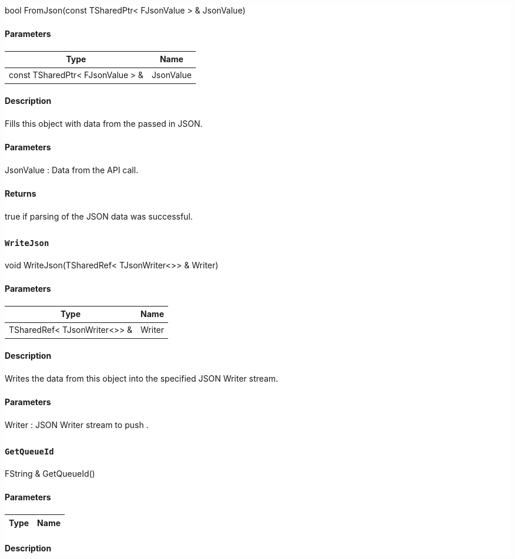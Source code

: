bool FromJson(const TSharedPtr< FJsonValue > & JsonValue)

#### Parameters

| Type | Name |
|------|------|
|const TSharedPtr< FJsonValue > &|JsonValue|

#### Description

Fills this object with data from the passed in JSON.


#### Parameters

JsonValue
: Data from the API call.

#### Returns
true if parsing of the JSON data was successful. 



### `WriteJson` <a id="structFRHAPI__QueueConfig_1a6bfcc693d3b707e273c68ffced461c9f"></a>

void WriteJson(TSharedRef< TJsonWriter<>> & Writer)

#### Parameters

| Type | Name |
|------|------|
|TSharedRef< TJsonWriter<>> &|Writer|

#### Description

Writes the data from this object into the specified JSON Writer stream.


#### Parameters

Writer
: JSON Writer stream to push . 



### `GetQueueId` <a id="structFRHAPI__QueueConfig_1afbb7596094bb006f2709ede4d235583a"></a>

FString & GetQueueId()

#### Parameters

| Type | Name |
|------|------|

#### Description
